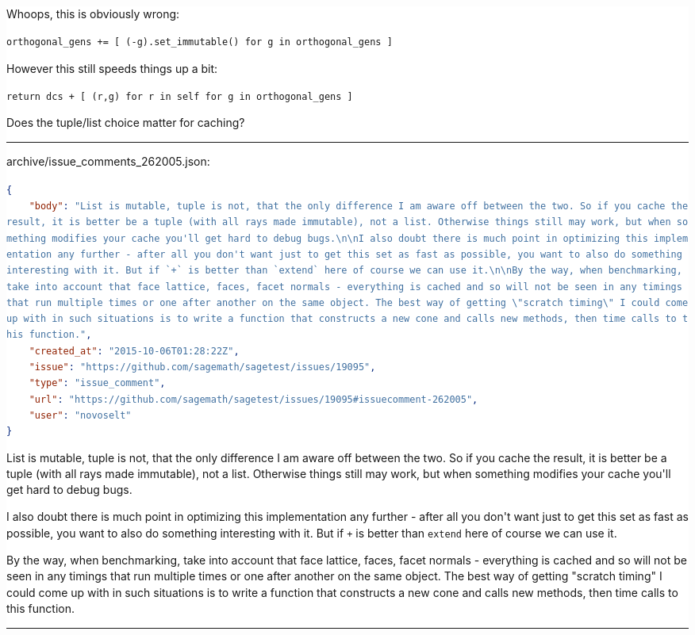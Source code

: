 Whoops, this is obviously wrong:


```
orthogonal_gens += [ (-g).set_immutable() for g in orthogonal_gens ]
```


However this still speeds things up a bit:


```
return dcs + [ (r,g) for r in self for g in orthogonal_gens ]
```


Does the tuple/list choice matter for caching?



---

archive/issue_comments_262005.json:
```json
{
    "body": "List is mutable, tuple is not, that the only difference I am aware off between the two. So if you cache the result, it is better be a tuple (with all rays made immutable), not a list. Otherwise things still may work, but when something modifies your cache you'll get hard to debug bugs.\n\nI also doubt there is much point in optimizing this implementation any further - after all you don't want just to get this set as fast as possible, you want to also do something interesting with it. But if `+` is better than `extend` here of course we can use it.\n\nBy the way, when benchmarking, take into account that face lattice, faces, facet normals - everything is cached and so will not be seen in any timings that run multiple times or one after another on the same object. The best way of getting \"scratch timing\" I could come up with in such situations is to write a function that constructs a new cone and calls new methods, then time calls to this function.",
    "created_at": "2015-10-06T01:28:22Z",
    "issue": "https://github.com/sagemath/sagetest/issues/19095",
    "type": "issue_comment",
    "url": "https://github.com/sagemath/sagetest/issues/19095#issuecomment-262005",
    "user": "novoselt"
}
```

List is mutable, tuple is not, that the only difference I am aware off between the two. So if you cache the result, it is better be a tuple (with all rays made immutable), not a list. Otherwise things still may work, but when something modifies your cache you'll get hard to debug bugs.

I also doubt there is much point in optimizing this implementation any further - after all you don't want just to get this set as fast as possible, you want to also do something interesting with it. But if `+` is better than `extend` here of course we can use it.

By the way, when benchmarking, take into account that face lattice, faces, facet normals - everything is cached and so will not be seen in any timings that run multiple times or one after another on the same object. The best way of getting "scratch timing" I could come up with in such situations is to write a function that constructs a new cone and calls new methods, then time calls to this function.



---

